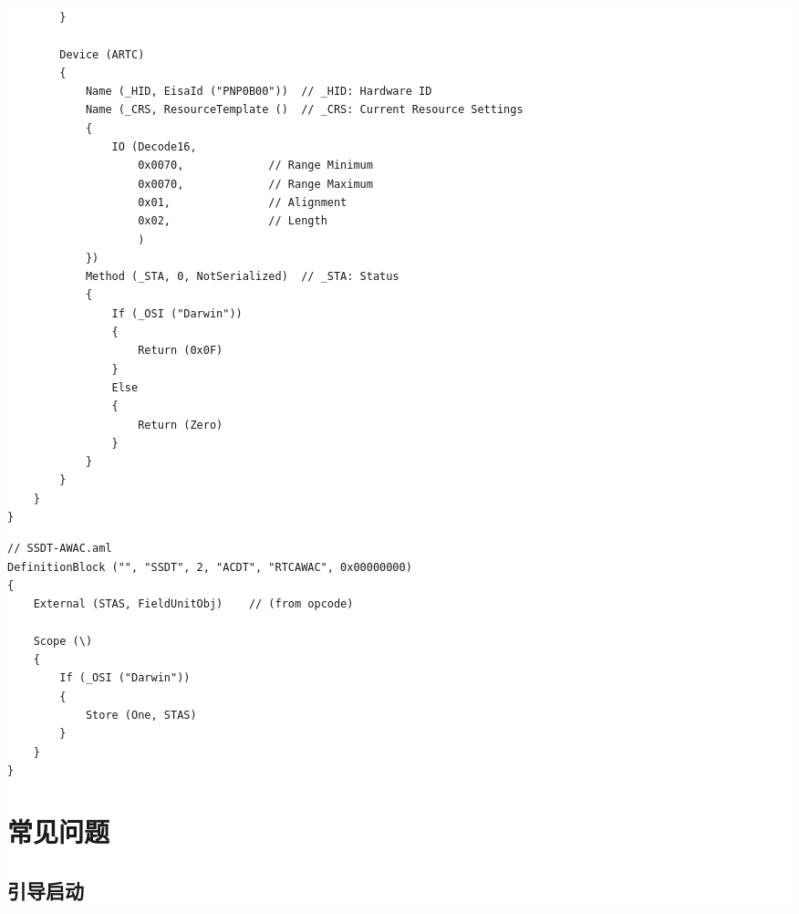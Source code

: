 ```
        }

        Device (ARTC)
        {
            Name (_HID, EisaId ("PNP0B00"))  // _HID: Hardware ID
            Name (_CRS, ResourceTemplate ()  // _CRS: Current Resource Settings
            {
                IO (Decode16,
                    0x0070,             // Range Minimum
                    0x0070,             // Range Maximum
                    0x01,               // Alignment
                    0x02,               // Length
                    )
            })
            Method (_STA, 0, NotSerialized)  // _STA: Status
            {
                If (_OSI ("Darwin"))
                {
                    Return (0x0F)
                }
                Else
                {
                    Return (Zero)
                }
            }
        }
    }
}
```

```
// SSDT-AWAC.aml
DefinitionBlock ("", "SSDT", 2, "ACDT", "RTCAWAC", 0x00000000)
{
    External (STAS, FieldUnitObj)    // (from opcode)

    Scope (\)
    {
        If (_OSI ("Darwin"))
        {
            Store (One, STAS)
        }
    }
}
```

# 常见问题

## 引导启动
